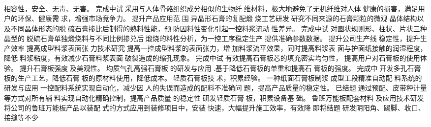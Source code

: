 相容性，安全、无毒、无害。
完成中试
采用与人体骨骼组织成分相似的生物纤
维材料，极大地避免了无机纤维对人体
健康的损害，满足用户的环保、健康需
求，增强市场竞争力。
提升产品应用范
围
异晶形石膏的复配煅
烧工艺研发
研究不同来源的石膏颗粒的微观
晶体结构以及不同晶体形态的脱
硫石膏掺比后制得的熟料性能，预
防因料性变化引起一控料浆流动
性差异。
完成中试
对圆状规则形、柱状、片状三种晶型的
脱硫石膏单独煅烧料与不同比例掺兑后
煅烧的料性分析，为一控工序稳定生产
提供准确参数数据。
提升公司生产线
稳定性，提升生
产效率
提高成型料浆表面张
力技术研究
提高一控成型料浆的表面张力，增
加料浆流平效果，同时提高料浆表
面与护面纸接触的润湿程度，降低
料浆粘度，有效减少石膏料浆表面
破裂造成的缩孔现象。
完成中试
有效提高石膏板芯的填充密实均匀性，
提高用户对石膏板的使用体验。
提升石膏板强度
及美观性。
均质气孔高强石膏板
的研发与应用
.基于降低石膏板的单重和提高石
膏板的强度。
完成中
开发多孔石膏板的生产工艺，降低石膏
板的原材料使用，降低成本。
轻质石膏板技
术，积累经验。
一种纸面石膏板制浆
成型工段精准自动配
料系统的研发与应用
一控配料系统实现自动化，减少因
人的失误而造成的配料不准确问
题，提高产品质量的稳定性。
已结题
通过预配、皮带秤计量等方式对所有辅
料实现自动化精确控制，提高产品质量
的稳定性
研发轻质石膏
板，积累设备基
础。
鲁班万能板配套材料
及应用技术研发
将公司的鲁班万能板产品以装配
式的方式应用到装修项目中，安装
快速，大幅提升施工效率，有效降
即将结题
研发阴阳角、踢脚、收口、接缝等不少